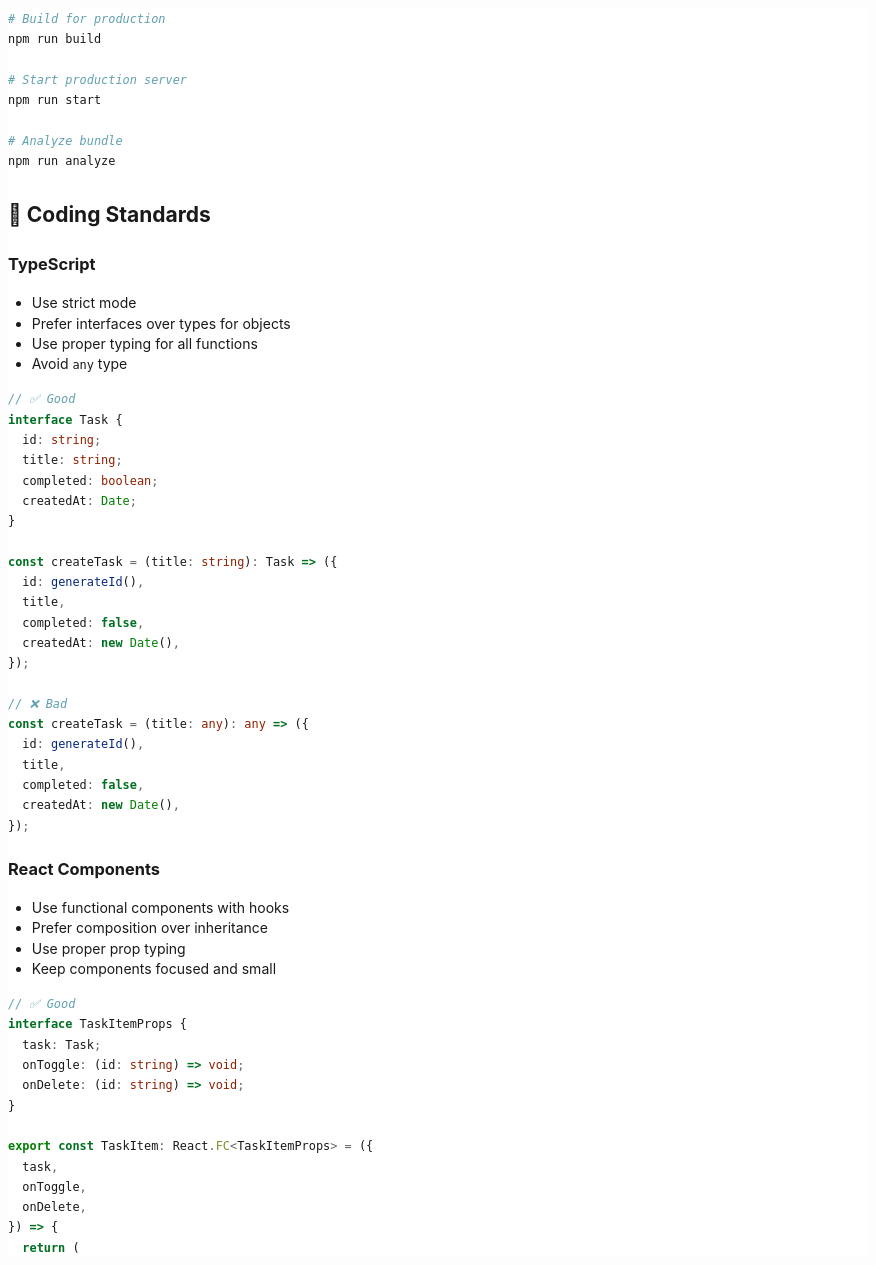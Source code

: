 ```bash
# Build for production
npm run build

# Start production server
npm run start

# Analyze bundle
npm run analyze
```

## 📝 Coding Standards

### TypeScript
- Use strict mode
- Prefer interfaces over types for objects
- Use proper typing for all functions
- Avoid `any` type

```typescript
// ✅ Good
interface Task {
  id: string;
  title: string;
  completed: boolean;
  createdAt: Date;
}

const createTask = (title: string): Task => ({
  id: generateId(),
  title,
  completed: false,
  createdAt: new Date(),
});

// ❌ Bad
const createTask = (title: any): any => ({
  id: generateId(),
  title,
  completed: false,
  createdAt: new Date(),
});
```

### React Components
- Use functional components with hooks
- Prefer composition over inheritance
- Use proper prop typing
- Keep components focused and small

```typescript
// ✅ Good
interface TaskItemProps {
  task: Task;
  onToggle: (id: string) => void;
  onDelete: (id: string) => void;
}

export const TaskItem: React.FC<TaskItemProps> = ({
  task,
  onToggle,
  onDelete,
}) => {
  return (
```